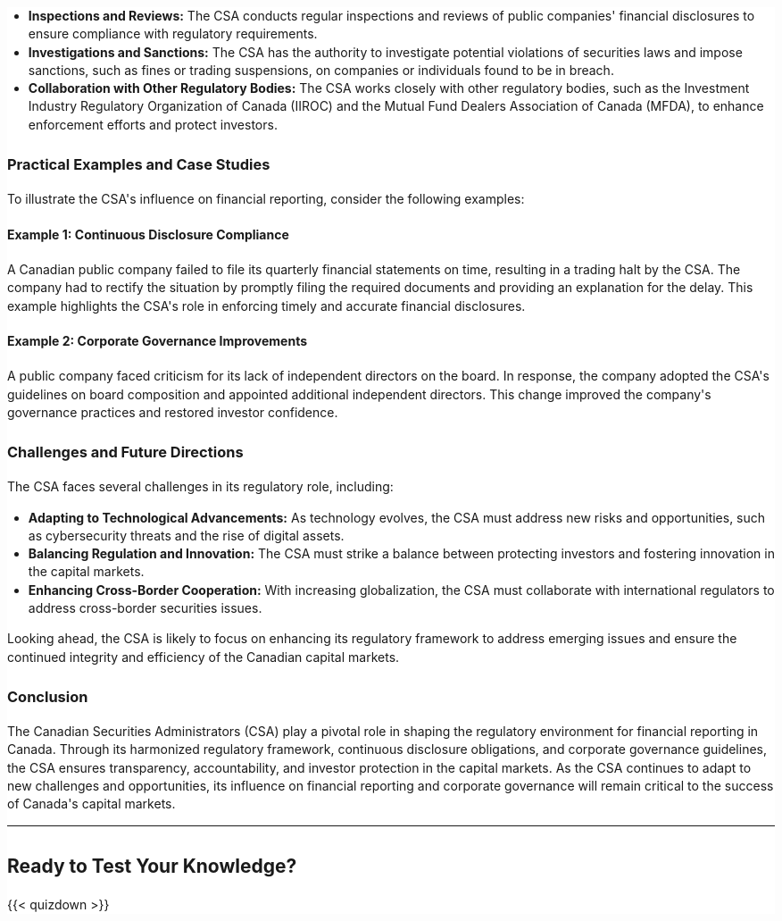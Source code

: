 - **Inspections and Reviews:** The CSA conducts regular inspections and reviews of public companies' financial disclosures to ensure compliance with regulatory requirements.
- **Investigations and Sanctions:** The CSA has the authority to investigate potential violations of securities laws and impose sanctions, such as fines or trading suspensions, on companies or individuals found to be in breach.
- **Collaboration with Other Regulatory Bodies:** The CSA works closely with other regulatory bodies, such as the Investment Industry Regulatory Organization of Canada (IIROC) and the Mutual Fund Dealers Association of Canada (MFDA), to enhance enforcement efforts and protect investors.

### Practical Examples and Case Studies

To illustrate the CSA's influence on financial reporting, consider the following examples:

#### Example 1: Continuous Disclosure Compliance

A Canadian public company failed to file its quarterly financial statements on time, resulting in a trading halt by the CSA. The company had to rectify the situation by promptly filing the required documents and providing an explanation for the delay. This example highlights the CSA's role in enforcing timely and accurate financial disclosures.

#### Example 2: Corporate Governance Improvements

A public company faced criticism for its lack of independent directors on the board. In response, the company adopted the CSA's guidelines on board composition and appointed additional independent directors. This change improved the company's governance practices and restored investor confidence.

### Challenges and Future Directions

The CSA faces several challenges in its regulatory role, including:

- **Adapting to Technological Advancements:** As technology evolves, the CSA must address new risks and opportunities, such as cybersecurity threats and the rise of digital assets.
- **Balancing Regulation and Innovation:** The CSA must strike a balance between protecting investors and fostering innovation in the capital markets.
- **Enhancing Cross-Border Cooperation:** With increasing globalization, the CSA must collaborate with international regulators to address cross-border securities issues.

Looking ahead, the CSA is likely to focus on enhancing its regulatory framework to address emerging issues and ensure the continued integrity and efficiency of the Canadian capital markets.

### Conclusion

The Canadian Securities Administrators (CSA) play a pivotal role in shaping the regulatory environment for financial reporting in Canada. Through its harmonized regulatory framework, continuous disclosure obligations, and corporate governance guidelines, the CSA ensures transparency, accountability, and investor protection in the capital markets. As the CSA continues to adapt to new challenges and opportunities, its influence on financial reporting and corporate governance will remain critical to the success of Canada's capital markets.

---

## **Ready to Test Your Knowledge?**

{{< quizdown >}}
